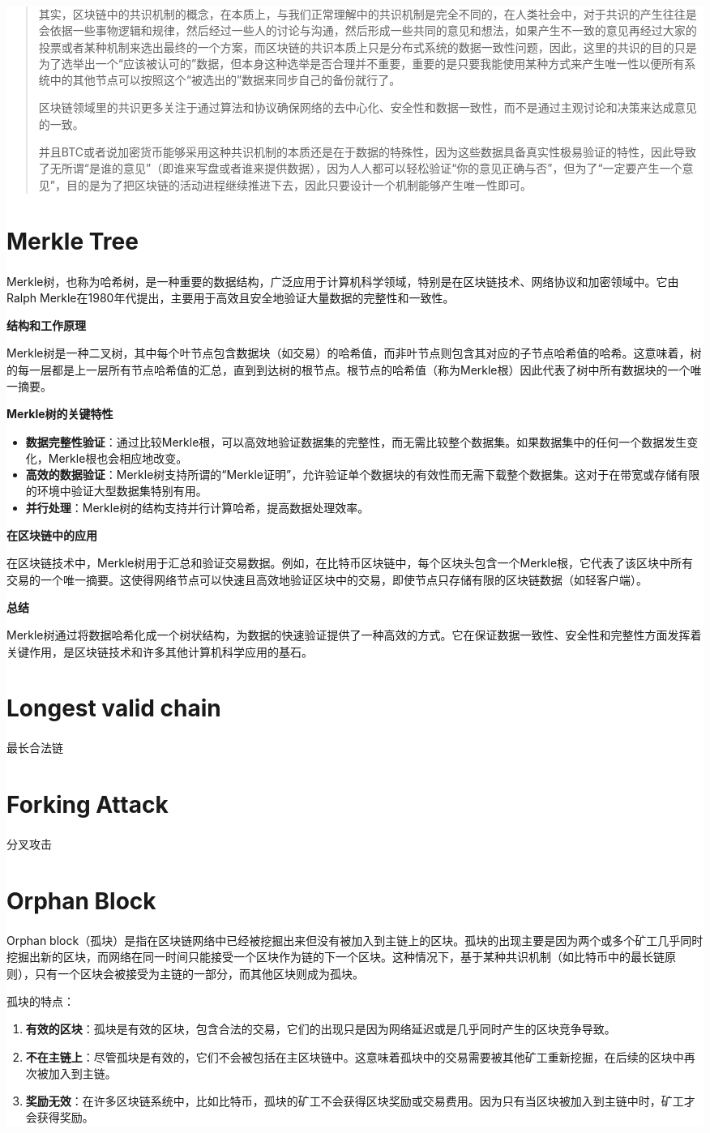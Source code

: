> 其实，区块链中的共识机制的概念，在本质上，与我们正常理解中的共识机制是完全不同的，在人类社会中，对于共识的产生往往是会依据一些事物逻辑和规律，然后经过一些人的讨论与沟通，然后形成一些共同的意见和想法，如果产生不一致的意见再经过大家的投票或者某种机制来选出最终的一个方案，而区块链的共识本质上只是分布式系统的数据一致性问题，因此，这里的共识的目的只是为了选举出一个“应该被认可的”数据，但本身这种选举是否合理并不重要，重要的是只要我能使用某种方式来产生唯一性以便所有系统中的其他节点可以按照这个“被选出的”数据来同步自己的备份就行了。
>
> 区块链领域里的共识更多关注于通过算法和协议确保网络的去中心化、安全性和数据一致性，而不是通过主观讨论和决策来达成意见的一致。
>
> 并且BTC或者说加密货币能够采用这种共识机制的本质还是在于数据的特殊性，因为这些数据具备真实性极易验证的特性，因此导致了无所谓“是谁的意见”（即谁来写盘或者谁来提供数据），因为人人都可以轻松验证“你的意见正确与否”，但为了“一定要产生一个意见”，目的是为了把区块链的活动进程继续推进下去，因此只要设计一个机制能够产生唯一性即可。

# Merkle Tree

Merkle树，也称为哈希树，是一种重要的数据结构，广泛应用于计算机科学领域，特别是在区块链技术、网络协议和加密领域中。它由Ralph Merkle在1980年代提出，主要用于高效且安全地验证大量数据的完整性和一致性。

**结构和工作原理**

Merkle树是一种二叉树，其中每个叶节点包含数据块（如交易）的哈希值，而非叶节点则包含其对应的子节点哈希值的哈希。这意味着，树的每一层都是上一层所有节点哈希值的汇总，直到到达树的根节点。根节点的哈希值（称为Merkle根）因此代表了树中所有数据块的一个唯一摘要。

**Merkle树的关键特性**

- **数据完整性验证**：通过比较Merkle根，可以高效地验证数据集的完整性，而无需比较整个数据集。如果数据集中的任何一个数据发生变化，Merkle根也会相应地改变。
- **高效的数据验证**：Merkle树支持所谓的“Merkle证明”，允许验证单个数据块的有效性而无需下载整个数据集。这对于在带宽或存储有限的环境中验证大型数据集特别有用。
- **并行处理**：Merkle树的结构支持并行计算哈希，提高数据处理效率。

**在区块链中的应用**

在区块链技术中，Merkle树用于汇总和验证交易数据。例如，在比特币区块链中，每个区块头包含一个Merkle根，它代表了该区块中所有交易的一个唯一摘要。这使得网络节点可以快速且高效地验证区块中的交易，即使节点只存储有限的区块链数据（如轻客户端）。

**总结**

Merkle树通过将数据哈希化成一个树状结构，为数据的快速验证提供了一种高效的方式。它在保证数据一致性、安全性和完整性方面发挥着关键作用，是区块链技术和许多其他计算机科学应用的基石。

# Longest valid chain

最长合法链

# Forking Attack

分叉攻击

# Orphan Block

Orphan block（孤块）是指在区块链网络中已经被挖掘出来但没有被加入到主链上的区块。孤块的出现主要是因为两个或多个矿工几乎同时挖掘出新的区块，而网络在同一时间只能接受一个区块作为链的下一个区块。这种情况下，基于某种共识机制（如比特币中的最长链原则），只有一个区块会被接受为主链的一部分，而其他区块则成为孤块。

孤块的特点：

1. **有效的区块**：孤块是有效的区块，包含合法的交易，它们的出现只是因为网络延迟或是几乎同时产生的区块竞争导致。

2. **不在主链上**：尽管孤块是有效的，它们不会被包括在主区块链中。这意味着孤块中的交易需要被其他矿工重新挖掘，在后续的区块中再次被加入到主链。

3. **奖励无效**：在许多区块链系统中，比如比特币，孤块的矿工不会获得区块奖励或交易费用。因为只有当区块被加入到主链中时，矿工才会获得奖励。
